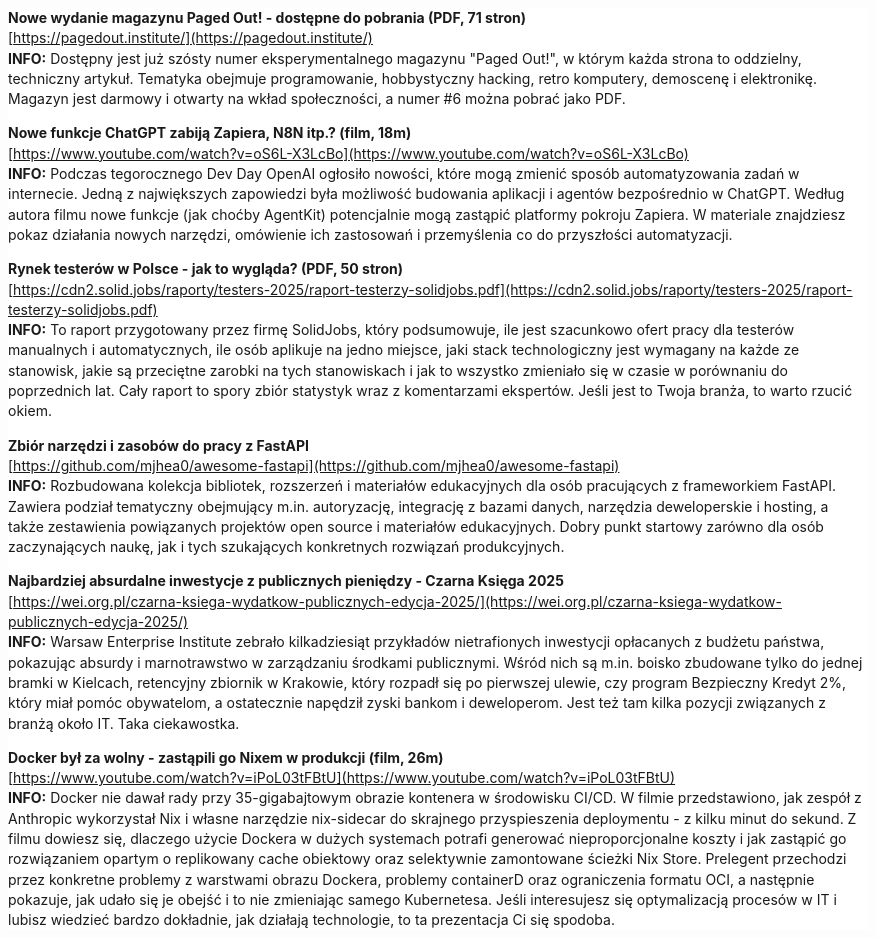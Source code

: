 **Nowe wydanie magazynu Paged Out! - dostępne do pobrania (PDF, 71 stron)**  
[https://pagedout.institute/](https://pagedout.institute/)  
**INFO:** Dostępny jest już szósty numer eksperymentalnego magazynu "Paged Out!", w którym każda strona to oddzielny, techniczny artykuł. Tematyka obejmuje programowanie, hobbystyczny hacking, retro komputery, demoscenę i elektronikę. Magazyn jest darmowy i otwarty na wkład społeczności, a numer #6 można pobrać jako PDF.  

**Nowe funkcje ChatGPT zabiją Zapiera, N8N itp.? (film, 18m)**  
[https://www.youtube.com/watch?v=oS6L-X3LcBo](https://www.youtube.com/watch?v=oS6L-X3LcBo)  
**INFO:** Podczas tegorocznego Dev Day OpenAI ogłosiło nowości, które mogą zmienić sposób automatyzowania zadań w internecie. Jedną z największych zapowiedzi była możliwość budowania aplikacji i agentów bezpośrednio w ChatGPT. Według autora filmu nowe funkcje (jak choćby AgentKit) potencjalnie mogą zastąpić platformy pokroju Zapiera. W materiale znajdziesz pokaz działania nowych narzędzi, omówienie ich zastosowań i przemyślenia co do przyszłości automatyzacji.  

**Rynek testerów w Polsce - jak to wygląda? (PDF, 50 stron)**  
[https://cdn2.solid.jobs/raporty/testers-2025/raport-testerzy-solidjobs.pdf](https://cdn2.solid.jobs/raporty/testers-2025/raport-testerzy-solidjobs.pdf)  
**INFO:** To raport przygotowany przez firmę SolidJobs, który podsumowuje, ile jest szacunkowo ofert pracy dla testerów manualnych i automatycznych, ile osób aplikuje na jedno miejsce, jaki stack technologiczny jest wymagany na każde ze stanowisk, jakie są przeciętne zarobki na tych stanowiskach i jak to wszystko zmieniało się w czasie w porównaniu do poprzednich lat. Cały raport to spory zbiór statystyk wraz z komentarzami ekspertów. Jeśli jest to Twoja branża, to warto rzucić okiem.  

**Zbiór narzędzi i zasobów do pracy z FastAPI**  
[https://github.com/mjhea0/awesome-fastapi](https://github.com/mjhea0/awesome-fastapi)  
**INFO:** Rozbudowana kolekcja bibliotek, rozszerzeń i materiałów edukacyjnych dla osób pracujących z frameworkiem FastAPI. Zawiera podział tematyczny obejmujący m.in. autoryzację, integrację z bazami danych, narzędzia deweloperskie i hosting, a także zestawienia powiązanych projektów open source i materiałów edukacyjnych. Dobry punkt startowy zarówno dla osób zaczynających naukę, jak i tych szukających konkretnych rozwiązań produkcyjnych.  

**Najbardziej absurdalne inwestycje z publicznych pieniędzy - Czarna Księga 2025**  
[https://wei.org.pl/czarna-ksiega-wydatkow-publicznych-edycja-2025/](https://wei.org.pl/czarna-ksiega-wydatkow-publicznych-edycja-2025/)  
**INFO:** Warsaw Enterprise Institute zebrało kilkadziesiąt przykładów nietrafionych inwestycji opłacanych z budżetu państwa, pokazując absurdy i marnotrawstwo w zarządzaniu środkami publicznymi. Wśród nich są m.in. boisko zbudowane tylko do jednej bramki w Kielcach, retencyjny zbiornik w Krakowie, który rozpadł się po pierwszej ulewie, czy program Bezpieczny Kredyt 2%, który miał pomóc obywatelom, a ostatecznie napędził zyski bankom i deweloperom. Jest też tam kilka pozycji związanych z branżą około IT. Taka ciekawostka.  

**Docker był za wolny - zastąpili go Nixem w produkcji (film, 26m)**  
[https://www.youtube.com/watch?v=iPoL03tFBtU](https://www.youtube.com/watch?v=iPoL03tFBtU)  
**INFO:** Docker nie dawał rady przy 35-gigabajtowym obrazie kontenera w środowisku CI/CD. W filmie przedstawiono, jak zespół z Anthropic wykorzystał Nix i własne narzędzie nix-sidecar do skrajnego przyspieszenia deploymentu - z kilku minut do sekund. Z filmu dowiesz się, dlaczego użycie Dockera w dużych systemach potrafi generować nieproporcjonalne koszty i jak zastąpić go rozwiązaniem opartym o replikowany cache obiektowy oraz selektywnie zamontowane ścieżki Nix Store. Prelegent przechodzi przez konkretne problemy z warstwami obrazu Dockera, problemy containerD oraz ograniczenia formatu OCI, a następnie pokazuje, jak udało się je obejść i to nie zmieniając samego Kubernetesa. Jeśli interesujesz się optymalizacją procesów w IT i lubisz wiedzieć bardzo dokładnie, jak działają technologie, to ta prezentacja Ci się spodoba.  
